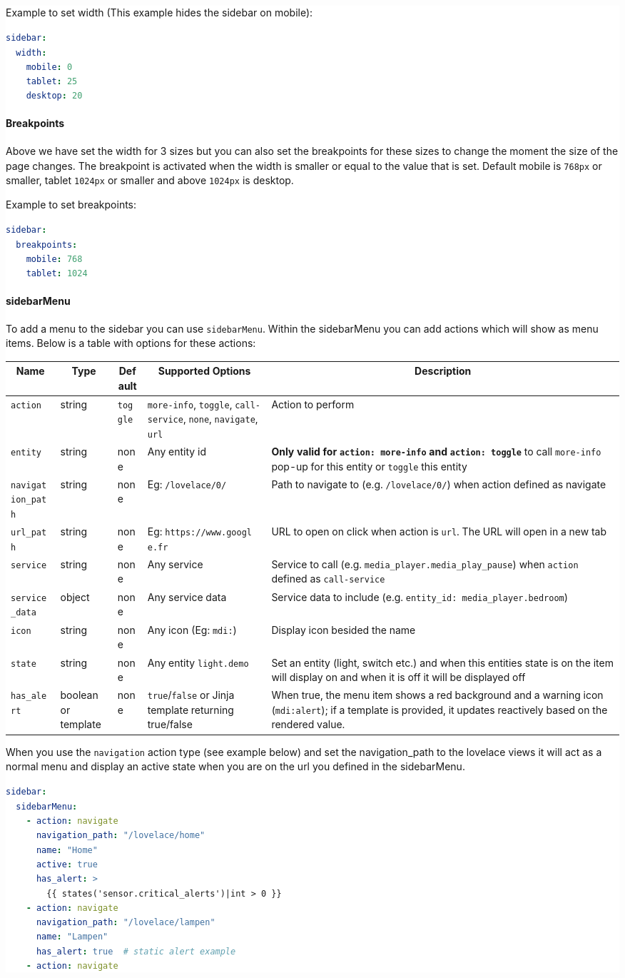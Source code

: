 Example to set width (This example hides the sidebar on mobile):

```yaml
sidebar:
  width:
    mobile: 0
    tablet: 25
    desktop: 20
```

#### Breakpoints

Above we have set the width for 3 sizes but you can also set the breakpoints for these sizes to change the moment the size of the page changes.
The breakpoint is activated when the width is smaller or equal to the value that is set.
Default mobile is `768px` or smaller, tablet `1024px` or smaller and above `1024px` is desktop.

Example to set breakpoints:

```yaml
sidebar:
  breakpoints:
    mobile: 768
    tablet: 1024
```

#### sidebarMenu

To add a menu to the sidebar you can use `sidebarMenu`.
Within the sidebarMenu you can add actions which will show as menu items.
Below is a table with options for these actions:

| Name | Type | Default | Supported Options | Description |
| ----------------- | ------ | -------- | ---------------------------------------------------------------- | -------------------------------------------------------------------------------------------------------- |
| `action` | string | `toggle` | `more-info`, `toggle`, `call-service`, `none`, `navigate`, `url` | Action to perform |
| `entity` | string | none | Any entity id | **Only valid for `action: more-info` and `action: toggle`** to call `more-info` pop-up for this entity or `toggle` this entity |
| `navigation_path` | string | none | Eg: `/lovelace/0/` | Path to navigate to (e.g. `/lovelace/0/`) when action defined as navigate |
| `url_path` | string | none | Eg: `https://www.google.fr` | URL to open on click when action is `url`. The URL will open in a new tab |
| `service` | string | none | Any service | Service to call (e.g. `media_player.media_play_pause`) when `action` defined as `call-service` |
| `service_data` | object | none | Any service data | Service data to include (e.g. `entity_id: media_player.bedroom`)|
| `icon` | string | none | Any icon (Eg: `mdi:`) | Display icon besided the name |
| `state` | string | none | Any entity `light.demo` | Set an entity (light, switch etc.) and when this entities state is on the item will display on and when it is off it will be displayed off |
| `has_alert` | boolean or template | none | `true`/`false` or Jinja template returning true/false | When true, the menu item shows a red background and a warning icon (`mdi:alert`); if a template is provided, it updates reactively based on the rendered value. |

When you use the `navigation` action type (see example below) and set the navigation_path to the lovelace views it will act as a normal menu and display an active state when you are on the url you defined in the sidebarMenu.

```yaml
sidebar:
  sidebarMenu:
    - action: navigate
      navigation_path: "/lovelace/home"
      name: "Home"
      active: true
      has_alert: >
        {{ states('sensor.critical_alerts')|int > 0 }}
    - action: navigate
      navigation_path: "/lovelace/lampen"
      name: "Lampen"
      has_alert: true  # static alert example
    - action: navigate
```